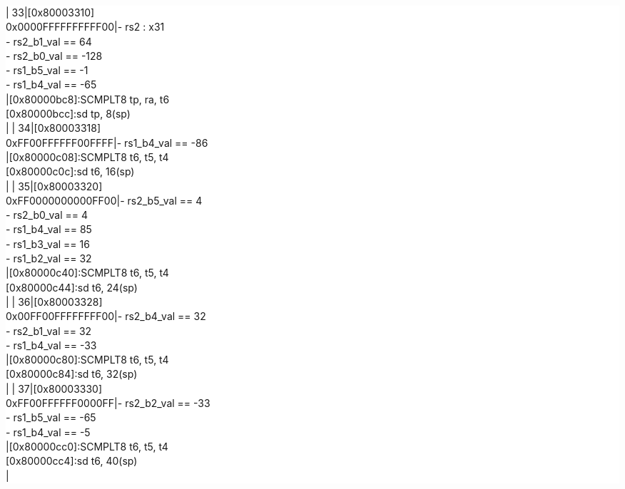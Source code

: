 |  33|[0x80003310]<br>0x0000FFFFFFFFFF00|- rs2 : x31<br> - rs2_b1_val == 64<br> - rs2_b0_val == -128<br> - rs1_b5_val == -1<br> - rs1_b4_val == -65<br>                                                                                                                                                                                                                                                                                                                                                                                                                                                                                                                                                                                                                                                                                                                                                                                                                                                             |[0x80000bc8]:SCMPLT8 tp, ra, t6<br> [0x80000bcc]:sd tp, 8(sp)<br>      |
|  34|[0x80003318]<br>0xFF00FFFFFF00FFFF|- rs1_b4_val == -86<br>                                                                                                                                                                                                                                                                                                                                                                                                                                                                                                                                                                                                                                                                                                                                                                                                                                                                                                                                                    |[0x80000c08]:SCMPLT8 t6, t5, t4<br> [0x80000c0c]:sd t6, 16(sp)<br>     |
|  35|[0x80003320]<br>0xFF0000000000FF00|- rs2_b5_val == 4<br> - rs2_b0_val == 4<br> - rs1_b4_val == 85<br> - rs1_b3_val == 16<br> - rs1_b2_val == 32<br>                                                                                                                                                                                                                                                                                                                                                                                                                                                                                                                                                                                                                                                                                                                                                                                                                                                           |[0x80000c40]:SCMPLT8 t6, t5, t4<br> [0x80000c44]:sd t6, 24(sp)<br>     |
|  36|[0x80003328]<br>0x00FF00FFFFFFFF00|- rs2_b4_val == 32<br> - rs2_b1_val == 32<br> - rs1_b4_val == -33<br>                                                                                                                                                                                                                                                                                                                                                                                                                                                                                                                                                                                                                                                                                                                                                                                                                                                                                                      |[0x80000c80]:SCMPLT8 t6, t5, t4<br> [0x80000c84]:sd t6, 32(sp)<br>     |
|  37|[0x80003330]<br>0xFF00FFFFFF0000FF|- rs2_b2_val == -33<br> - rs1_b5_val == -65<br> - rs1_b4_val == -5<br>                                                                                                                                                                                                                                                                                                                                                                                                                                                                                                                                                                                                                                                                                                                                                                                                                                                                                                     |[0x80000cc0]:SCMPLT8 t6, t5, t4<br> [0x80000cc4]:sd t6, 40(sp)<br>     |